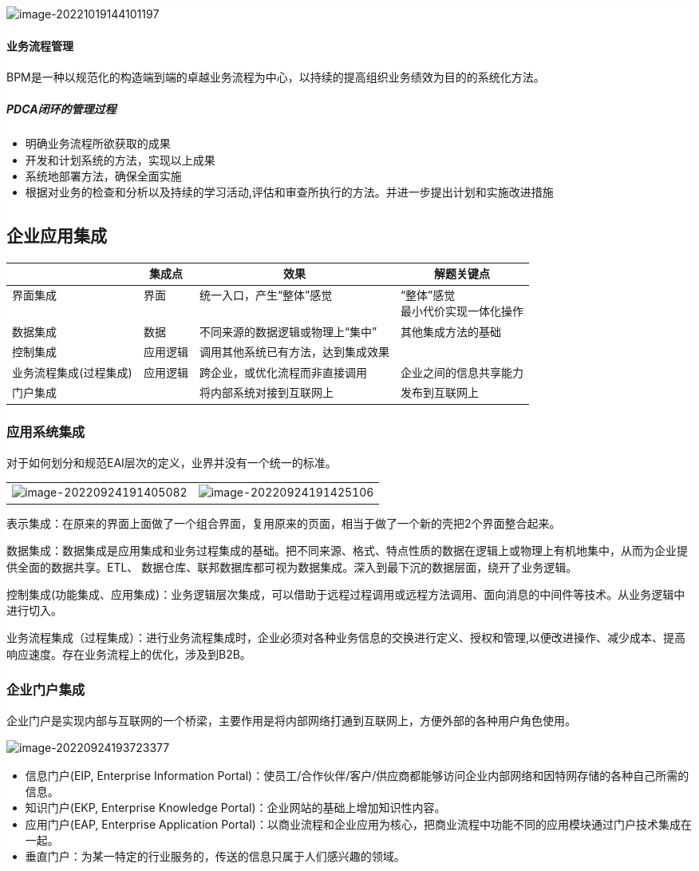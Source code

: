 ![image-20221019144101197](https://geforce-tang.oss-cn-shanghai.aliyuncs.com/imgs/image-20221019144101197.png)

#### 业务流程管理

BPM是一种以规范化的构造端到端的卓越业务流程为中心，以持续的提高组织业务绩效为目的的系统化方法。

##### PDCA闭环的管理过程

- 明确业务流程所欲获取的成果
- 开发和计划系统的方法，实现以上成果
- 系统地部署方法，确保全面实施
- 根据对业务的检查和分析以及持续的学习活动,评估和审查所执行的方法。并进一步提出计划和实施改进措施

## 企业应用集成

|                        | 集成点   | 效果                               | 解题关键点                            |
| ---------------------- | -------- | ---------------------------------- | ------------------------------------- |
| 界面集成               | 界面     | 统一入口，产生“整体”感觉           | “整体”感觉<br/>最小代价实现一体化操作 |
| 数据集成               | 数据     | 不同来源的数据逻辑或物理上“集中”   | 其他集成方法的基础                    |
| 控制集成               | 应用逻辑 | 调用其他系统已有方法，达到集成效果 |                                       |
| 业务流程集成(过程集成) | 应用逻辑 | 跨企业，或优化流程而非直接调用     | 企业之间的信息共享能力                |
| 门户集成               |          | 将内部系统对接到互联网上           | 发布到互联网上                        |

### 应用系统集成

对于如何划分和规范EAI层次的定义，业界并没有一个统一的标准。
<table><tr>
<td><img src="https://geforce-tang.oss-cn-shanghai.aliyuncs.com/imgs/image-20220924191405082.png" alt="image-20220924191405082" style="zoom: 100%;" /></td>
<td><img src="https://geforce-tang.oss-cn-shanghai.aliyuncs.com/imgs/image-20220924191425106.png" alt="image-20220924191425106" style="zoom: 100%;" /></td>
</tr></table>

表示集成：在原来的界面上面做了一个组合界面，复用原来的页面，相当于做了一个新的壳把2个界面整合起来。

数据集成：数据集成是应用集成和业务过程集成的基础。把不同来源、格式、特点性质的数据在逻辑上或物理上有机地集中，从而为企业提供全面的数据共享。ETL、 数据仓库、联邦数据库都可视为数据集成。深入到最下沉的数据层面，绕开了业务逻辑。

控制集成(功能集成、应用集成)：业务逻辑层次集成，可以借助于远程过程调用或远程方法调用、面向消息的中间件等技术。从业务逻辑中进行切入。

业务流程集成（过程集成）：进行业务流程集成时，企业必须对各种业务信息的交换进行定义、授权和管理,以便改进操作、减少成本、提高响应速度。存在业务流程上的优化，涉及到B2B。 

### 企业门户集成

企业门户是实现内部与互联网的一个桥梁，主要作用是将内部网络打通到互联网上，方便外部的各种用户角色使用。

![image-20220924193723377](https://geforce-tang.oss-cn-shanghai.aliyuncs.com/imgs/image-20220924193723377.png)

- 信息门户(EIP, Enterprise Information Portal)：使员工/合作伙伴/客户/供应商都能够访问企业内部网络和因特网存储的各种自己所需的信息。
- 知识门户(EKP, Enterprise Knowledge Portal)：企业网站的基础上增加知识性内容。
- 应用门户(EAP, Enterprise Application Portal)：以商业流程和企业应用为核心，把商业流程中功能不同的应用模块通过门户技术集成在一起。
- 垂直门户：为某一特定的行业服务的，传送的信息只属于人们感兴趣的领域。
